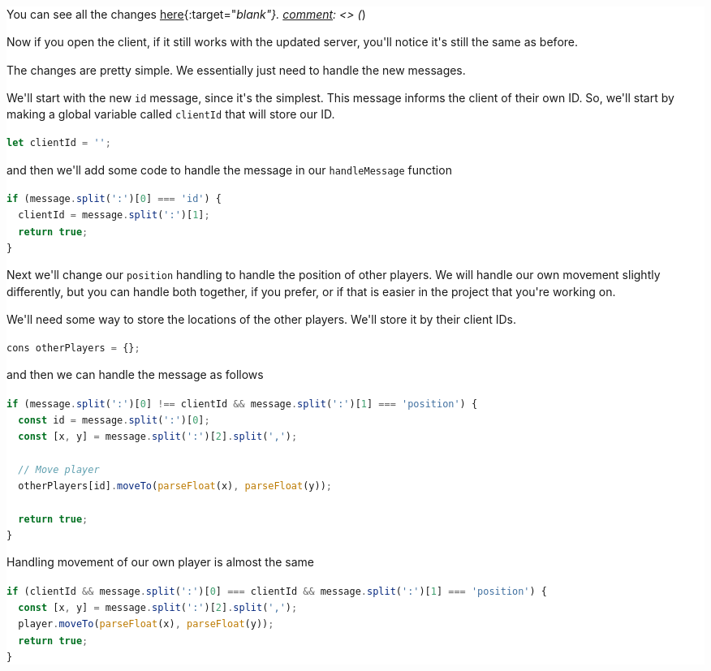 
You can see all the changes [here](https://github.com/Jacob-MacMillan-Software/replicating-js-game-server/commit/62a3ba045749c8d501d5c5bf79bb422c9b819bb6){:target="_blank"}.
[comment]: <> (_)

Now if you open the client, if it still works with the updated server, you'll notice it's still the same as before.

The changes are pretty simple. We essentially just need to handle the new messages.

We'll start with the new `id` message, since it's the simplest. This message informs the client of their own ID.
So, we'll start by making a global variable called `clientId` that will store our ID.

```js
let clientId = '';
```

and then we'll add some code to handle the message in our `handleMessage` function

```js
if (message.split(':')[0] === 'id') {
  clientId = message.split(':')[1];
  return true;
}
```

Next we'll change our `position` handling to handle the position of other players. We will handle our own movement slightly differently, but you can handle both together, if you prefer, or if that is easier in the
project that you're working on.

We'll need some way to store the locations of the other players. We'll store it by their client IDs.

```js
cons otherPlayers = {};
```

and then we can handle the message as follows

```js
if (message.split(':')[0] !== clientId && message.split(':')[1] === 'position') {
  const id = message.split(':')[0];
  const [x, y] = message.split(':')[2].split(',');

  // Move player
  otherPlayers[id].moveTo(parseFloat(x), parseFloat(y));

  return true;
}
```

Handling movement of our own player is almost the same

```js
if (clientId && message.split(':')[0] === clientId && message.split(':')[1] === 'position') {
  const [x, y] = message.split(':')[2].split(',');
  player.moveTo(parseFloat(x), parseFloat(y));
  return true;
}
```


[comment]: <> (__)
